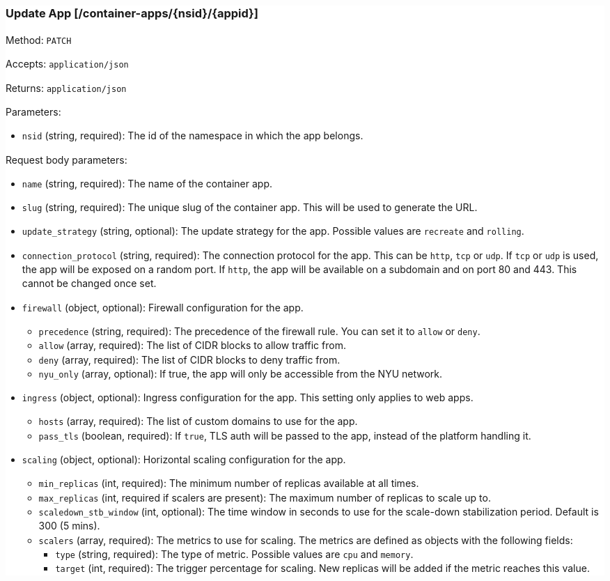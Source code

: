 
### Update App [/container-apps/{nsid}/{appid}]

Method: `PATCH`

Accepts: `application/json`

Returns: `application/json`

Parameters:

- `nsid` (string, required): The id of the namespace in which the app belongs.

Request body parameters:

- `name` (string, required): The name of the container app.


- `slug` (string, required): The unique slug of the container app. This will be used to generate the URL.


- `update_strategy` (string, optional): The update strategy for the app. Possible values are `recreate` and `rolling`.


- `connection_protocol` (string, required): The connection protocol for the app. This can be `http`, `tcp` or `udp`.
  If `tcp` or `udp` is used, the app will be exposed on a random port. If `http`, the app will be available on a
  subdomain and on port 80 and 443. This cannot be changed once set.


- `firewall` (object, optional): Firewall configuration for the app.
    - `precedence` (string, required): The precedence of the firewall rule. You can set it to `allow` or `deny`.
    - `allow` (array, required): The list of CIDR blocks to allow traffic from.
    - `deny` (array, required): The list of CIDR blocks to deny traffic from.
    - `nyu_only` (array, optional): If true, the app will only be accessible from the NYU network.


- `ingress` (object, optional): Ingress configuration for the app. This setting only applies to web apps.
    - `hosts` (array, required): The list of custom domains to use for the app.
    - `pass_tls` (boolean, required): If `true`, TLS auth will be passed to the app, instead of the platform handling it.


- `scaling` (object, optional): Horizontal scaling configuration for the app.
    - `min_replicas` (int, required): The minimum number of replicas available at all times.
    - `max_replicas` (int, required if scalers are present): The maximum number of replicas to scale up to.
    - `scaledown_stb_window` (int, optional): The time window in seconds to use for the scale-down stabilization period.
      Default is 300 (5 mins).
    - `scalers` (array, required): The metrics to use for scaling. The metrics are defined as objects with the following
      fields:
        - `type` (string, required): The type of metric. Possible values are `cpu` and `memory`.
        - `target` (int, required): The trigger percentage for scaling. New replicas will be added if the metric
          reaches this value.
